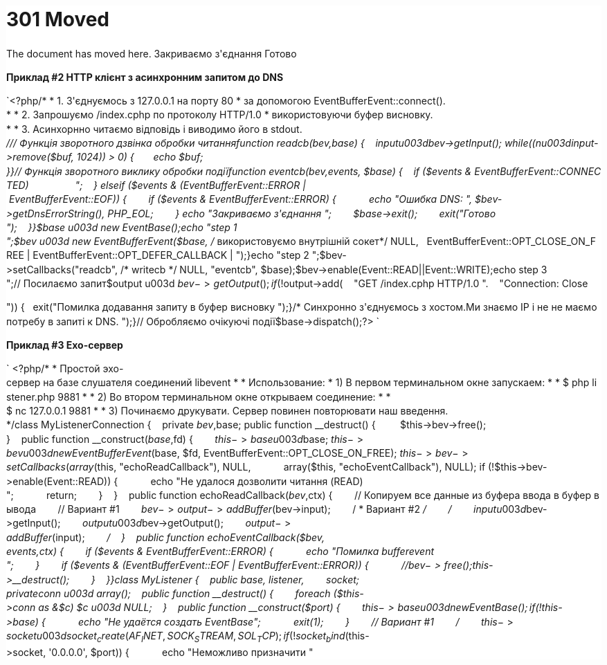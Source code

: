 <HTML><HEAD><meta http-equivu003d"content-type" contentu003d"text/html;charsetu003dutf-8">
<TITLE>301 Moved</TITLE></HEAD><BODY>
<H1>301 Moved</H1>
The document has moved
<A HREFu003d"http://www.google.co.uk/">here</A>.
</BODY></HTML>
Закриваємо з'єднання
Готово

**Приклад #2 HTTP клієнт з асинхронним запитом до DNS**

`<?php/* * 1. З'єднуємось з 127.0.0.1 на порту 80 * за допомогою EventBufferEvent::connect(). * * 2. Запрошуємо /index.cphp по протоколу HTTP/1.0 * використовуючи буфер висновку. * * 3. Асинхорнно читаємо відповідь і виводимо його в stdout. */// Функція зворотного дзвінка обробки читанняfunction readcb($bev, $base) {    $input u003d $bev->getInput(); while(($n u003d $input->remove($buf, 1024)) > 0) {       echo $buf; }}// Функція зворотного виклику обробки подіїfunction eventcb($bev, $events, $base) {    if ($events & EventBufferEvent::CONNECTED)                
";    } elseif ($events & (EventBufferEvent::ERROR | EventBufferEvent::EOF)) {        if ($events & EventBufferEvent::ERROR) {            echo "Ошибка DNS: ", $bev->getDnsErrorString(), PHP_EOL;        } echo "Закриваємо з'єднання
";        $base->exit();        exit("Готово
");    }}$base u003d new EventBase();echo "step 1
";$bev u003d new EventBufferEvent($base, /* використовуємо внутрішній сокет*/ NULL,   EventBufferEvent::OPT_CLOSE_ON_FREE | EventBufferEvent::OPT_DEFER_CALLBACK |
");}echo "step 2
";$bev->setCallbacks("readcb", /* writecb */ NULL, "eventcb", $base);$bev->enable(Event::READ||Event::WRITE);echo step 3
";// Посилаємо запит$output u003d $bev->getOutput();if (!$output->add(    "GET /index.cphp HTTP/1.0
".    "Connection: Close

")) {   exit("Помилка додавання запиту в буфер висновку
");}/* Синхронно з'єднуємось з хостом.Ми знаємо IP і не не маємо потребу в запиті к DNS.
");}// Обробляємо очікуючі події$base->dispatch();?> `

**Приклад #3 Ехо-сервер**

` <?php/* * Простой эхо-сервер на базе слушателя соединений libevent * * Использование: * 1) В первом терминальном окне запускаем: * * $ php listener.php 9881 * * 2) Во втором терминальном окне открываем соединение: * * $ nc 127.0.0.1 9881 * * 3) Починаємо друкувати. Сервер повинен повторювати наш введення. */class MyListenerConnection {    private $bev, $base; public function __destruct() {         $this->bev->free(); }    public function __construct($base, $fd) {        $this->base u003d $base; $this->bev u003d new EventBufferEvent($base, $fd, EventBufferEvent::OPT_CLOSE_ON_FREE); $this->bev->setCallbacks(array($this, "echoReadCallback"), NULL,            array($this, "echoEventCallback"), NULL); if (!$this->bev->enable(Event::READ)) {            echo "Не удалося дозволити читання (READ)
";            return;        }    }    public function echoReadCallback($bev, $ctx) {        // Копируем все данные из буфера ввода в буфер вывода        // Вариант #1        $bev->output->addBuffer($bev->input);        / * Вариант #2 */        /*        $input    u003d $bev->getInput();        $output u003d $bev->getOutput();        $output->addBuffer($input);        */    }    public function echoEventCallback($bev, $events, $ctx) {        if ($events & EventBufferEvent::ERROR) {            echo "Помилка bufferevent
";        }        if ($events & (EventBufferEvent::EOF | EventBufferEvent::ERROR)) {            //$bev->free();            $this->__destruct();        }    }}class MyListener {    public $base,        $ listener,        $socket;    private $conn u003d array();    public function __destruct() {        foreach ($this->conn as &$c) $c u003d NULL;    }    public function __construct($port) {        $this->base u003d new EventBase();        if (!$this->base) {            echo "Не удаётся создать EventBase";            exit(1);        }        // Вариант #1        /*        $this->socket u003d socket_create(AF_INET, SOCK_STREAM, SOL_TCP );        if (!socket_bind($this->socket, '0.0.0.0', $port)) {            echo "Неможливо призначити "